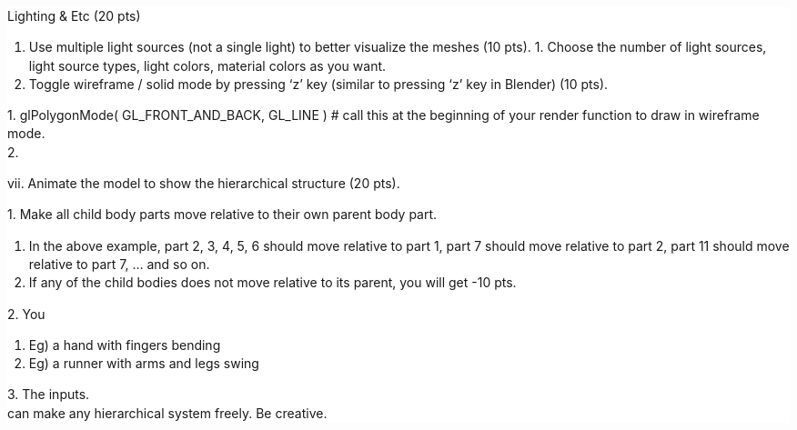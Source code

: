 </div>
<div class="column">
Lighting &amp; Etc (20 pts)

<ol>
<li>Use multiple light sources (not a single light) to better visualize the meshes (10 pts).
1. Choose the number of light sources, light source types, light colors, material colors as you want.
</li>
<li>Toggle wireframe / solid mode by pressing ‘z’ key (similar to pressing ‘z’ key in Blender) (10 pts).</li>
</ol>
1. glPolygonMode( GL_FRONT_AND_BACK, GL_LINE ) # call this at the beginning of your render function to draw in wireframe mode.

</div>
</div>
<div class="layoutArea">
<div class="column">
2.

vii. Animate the model to show the hierarchical structure (20 pts).

</div>
</div>
<div class="layoutArea">
<div class="column">
1. Make all child body parts move relative to their own parent body part.

<ol>
<li>In the above example, part 2, 3, 4, 5, 6 should move relative to part 1, part 7 should move relative to part 2, part 11 should move relative to part 7, … and so on.</li>
<li>If any of the child bodies does not move relative to its parent, you will get -10 pts.</li>
</ol>
</div>
</div>
<div class="layoutArea">
<div class="column">
2. You

<ol>
<li>Eg) a hand with fingers bending</li>
<li>Eg) a runner with arms and legs swing</li>
</ol>
</div>
</div>
<div class="layoutArea">
<div class="column">
3. The inputs.

</div>
</div>
<div class="layoutArea">
<div class="column">
can make any hierarchical system freely. Be creative.
